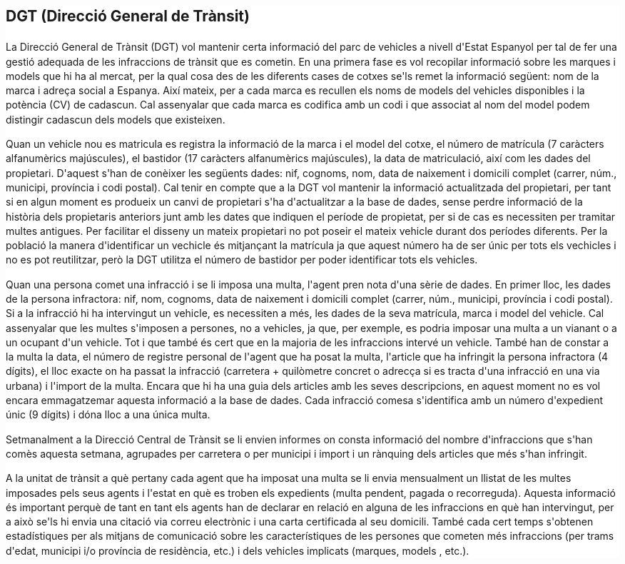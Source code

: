 


## DGT (Direcció General de Trànsit)

La Direcció General de Trànsit (DGT) vol mantenir certa informació del parc de vehicles a nivell d'Estat Espanyol per tal de fer una gestió adequada de les infraccions de trànsit que es cometin.
En una primera fase es vol recopilar informació sobre les marques i models que hi ha al mercat, per la qual cosa des de les diferents cases de cotxes se'ls remet la informació següent: nom de la marca i adreça social a Espanya. Així mateix, per a cada marca es recullen els noms de models del vehicles disponibles i la potència (CV) de cadascun. Cal assenyalar que cada marca es codifica amb un codi i que associat al nom del model podem distingir cadascun dels models que existeixen.

Quan un vehicle nou es matricula es registra la informació de la marca i el model del cotxe, el número de matrícula (7 caràcters alfanumèrics majúscules), el bastidor (17 caràcters alfanumèrics majúscules), la data de matriculació, així com les dades del propietari. D'aquest s'han de conèixer les següents dades: nif, cognoms, nom, data de naixement i domicili complet (carrer, núm., municipi, província i codi postal). Cal tenir en compte que a la DGT vol mantenir la informació actualitzada del propietari, per tant si en algun moment es produeix un canvi de propietari s'ha d'actualitzar a la base de dades, sense perdre informació de la història dels propietaris anteriors junt amb les dates que indiquen el període de propietat, per si de cas es necessiten per tramitar multes antigues. Per facilitar el disseny un mateix propietari no pot poseir el mateix vehicle durant dos períodes diferents.
Per la població la manera d'identificar un vechicle és mitjançant la matrícula ja que aquest número ha de ser únic per tots els vechicles i no es pot reutilitzar, però la DGT utilitza el número de bastidor per poder identificar tots els vehicles.

Quan una persona comet una infracció i se li imposa una multa, l'agent pren nota d'una sèrie de dades. En primer lloc, les dades de la persona infractora: nif, nom, cognoms, data de naixement i domicili complet (carrer, núm., municipi, província i codi postal). Si a la infracció hi ha intervingut un vehicle, es necessiten a més, les dades de la seva matrícula, marca i model del vehicle. Cal assenyalar que les multes s'imposen a persones, no a vehicles, ja que, per exemple, es podria imposar una multa a un vianant o a un ocupant d'un vehicle. Tot i que també és cert que en la majoria de les infraccions intervé un vehicle. També han de constar a la multa la data, el número de registre personal de l'agent que ha posat la multa, l'article que ha infringit la persona infractora (4 dígits), el lloc exacte on ha passat la infracció (carretera + quilòmetre concret o adrecça si es tracta d'una infracció en una via urbana) i l'import de la multa. Encara que hi ha una guia dels articles amb les seves descripcions, en aquest moment no es vol encara emmagatzemar aquesta informació a la base de dades. Cada infracció comesa s'identifica amb un número d'expedient únic (9 dígits) i dóna lloc a una única multa.

Setmanalment a la Direcció Central de Trànsit se li envien informes on consta informació del nombre d'infraccions que s'han comès aquesta setmana, agrupades per carretera o per municipi i import i un rànquing dels articles que més s'han infringit.

A la unitat de trànsit a què pertany cada agent que ha imposat una multa se li envia mensualment un llistat de les multes imposades pels seus agents i l'estat en què es troben els expedients (multa pendent, pagada o recorreguda). Aquesta informació és important perquè de tant en tant els agents han de declarar en relació en alguna de les infraccions en què han intervingut, per a això se'ls hi envia una citació via correu electrònic i una carta certificada al seu domicili.
També cada cert temps s'obtenen estadístiques per als mitjans de comunicació sobre les característiques de les persones que cometen més infraccions (per trams d'edat, municipi i/o província de residència, etc.) i dels vehicles implicats (marques, models , etc.).
